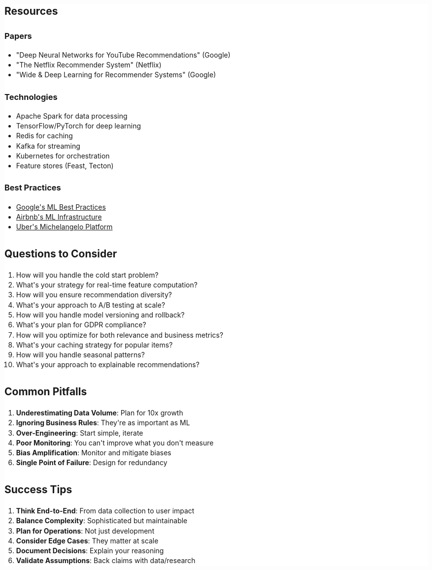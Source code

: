 ## Resources

### Papers
- "Deep Neural Networks for YouTube Recommendations" (Google)
- "The Netflix Recommender System" (Netflix)
- "Wide & Deep Learning for Recommender Systems" (Google)

### Technologies
- Apache Spark for data processing
- TensorFlow/PyTorch for deep learning
- Redis for caching
- Kafka for streaming
- Kubernetes for orchestration
- Feature stores (Feast, Tecton)

### Best Practices
- [Google's ML Best Practices](https://developers.google.com/machine-learning/guides/rules-of-ml)
- [Airbnb's ML Infrastructure](https://medium.com/airbnb-engineering)
- [Uber's Michelangelo Platform](https://eng.uber.com/michelangelo/)

## Questions to Consider

1. How will you handle the cold start problem?
2. What's your strategy for real-time feature computation?
3. How will you ensure recommendation diversity?
4. What's your approach to A/B testing at scale?
5. How will you handle model versioning and rollback?
6. What's your plan for GDPR compliance?
7. How will you optimize for both relevance and business metrics?
8. What's your caching strategy for popular items?
9. How will you handle seasonal patterns?
10. What's your approach to explainable recommendations?

## Common Pitfalls

1. **Underestimating Data Volume**: Plan for 10x growth
2. **Ignoring Business Rules**: They're as important as ML
3. **Over-Engineering**: Start simple, iterate
4. **Poor Monitoring**: You can't improve what you don't measure
5. **Bias Amplification**: Monitor and mitigate biases
6. **Single Point of Failure**: Design for redundancy

## Success Tips

1. **Think End-to-End**: From data collection to user impact
2. **Balance Complexity**: Sophisticated but maintainable
3. **Plan for Operations**: Not just development
4. **Consider Edge Cases**: They matter at scale
5. **Document Decisions**: Explain your reasoning
6. **Validate Assumptions**: Back claims with data/research
